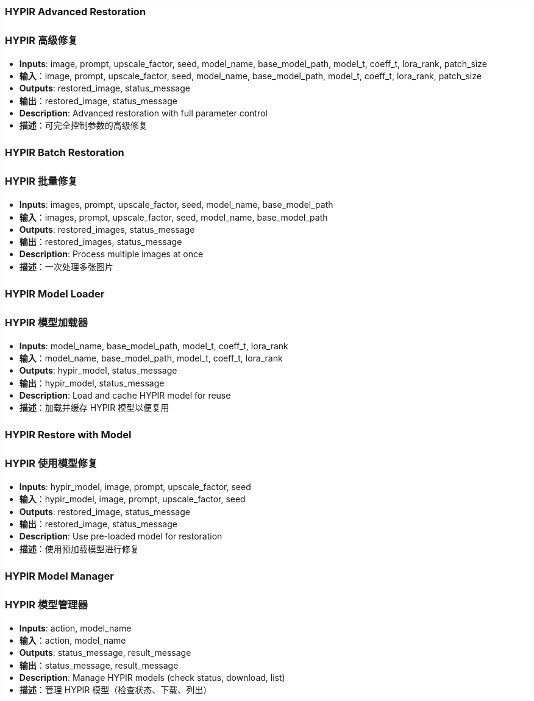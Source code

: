 ### HYPIR Advanced Restoration
### HYPIR 高级修复
- **Inputs**: image, prompt, upscale_factor, seed, model_name, base_model_path, model_t, coeff_t, lora_rank, patch_size
- **输入**：image, prompt, upscale_factor, seed, model_name, base_model_path, model_t, coeff_t, lora_rank, patch_size
- **Outputs**: restored_image, status_message
- **输出**：restored_image, status_message
- **Description**: Advanced restoration with full parameter control
- **描述**：可完全控制参数的高级修复

### HYPIR Batch Restoration
### HYPIR 批量修复
- **Inputs**: images, prompt, upscale_factor, seed, model_name, base_model_path
- **输入**：images, prompt, upscale_factor, seed, model_name, base_model_path
- **Outputs**: restored_images, status_message
- **输出**：restored_images, status_message
- **Description**: Process multiple images at once
- **描述**：一次处理多张图片

### HYPIR Model Loader
### HYPIR 模型加载器
- **Inputs**: model_name, base_model_path, model_t, coeff_t, lora_rank
- **输入**：model_name, base_model_path, model_t, coeff_t, lora_rank
- **Outputs**: hypir_model, status_message
- **输出**：hypir_model, status_message
- **Description**: Load and cache HYPIR model for reuse
- **描述**：加载并缓存 HYPIR 模型以便复用

### HYPIR Restore with Model
### HYPIR 使用模型修复
- **Inputs**: hypir_model, image, prompt, upscale_factor, seed
- **输入**：hypir_model, image, prompt, upscale_factor, seed
- **Outputs**: restored_image, status_message
- **输出**：restored_image, status_message
- **Description**: Use pre-loaded model for restoration
- **描述**：使用预加载模型进行修复

### HYPIR Model Manager
### HYPIR 模型管理器
- **Inputs**: action, model_name
- **输入**：action, model_name
- **Outputs**: status_message, result_message
- **输出**：status_message, result_message
- **Description**: Manage HYPIR models (check status, download, list)
- **描述**：管理 HYPIR 模型（检查状态、下载、列出）
